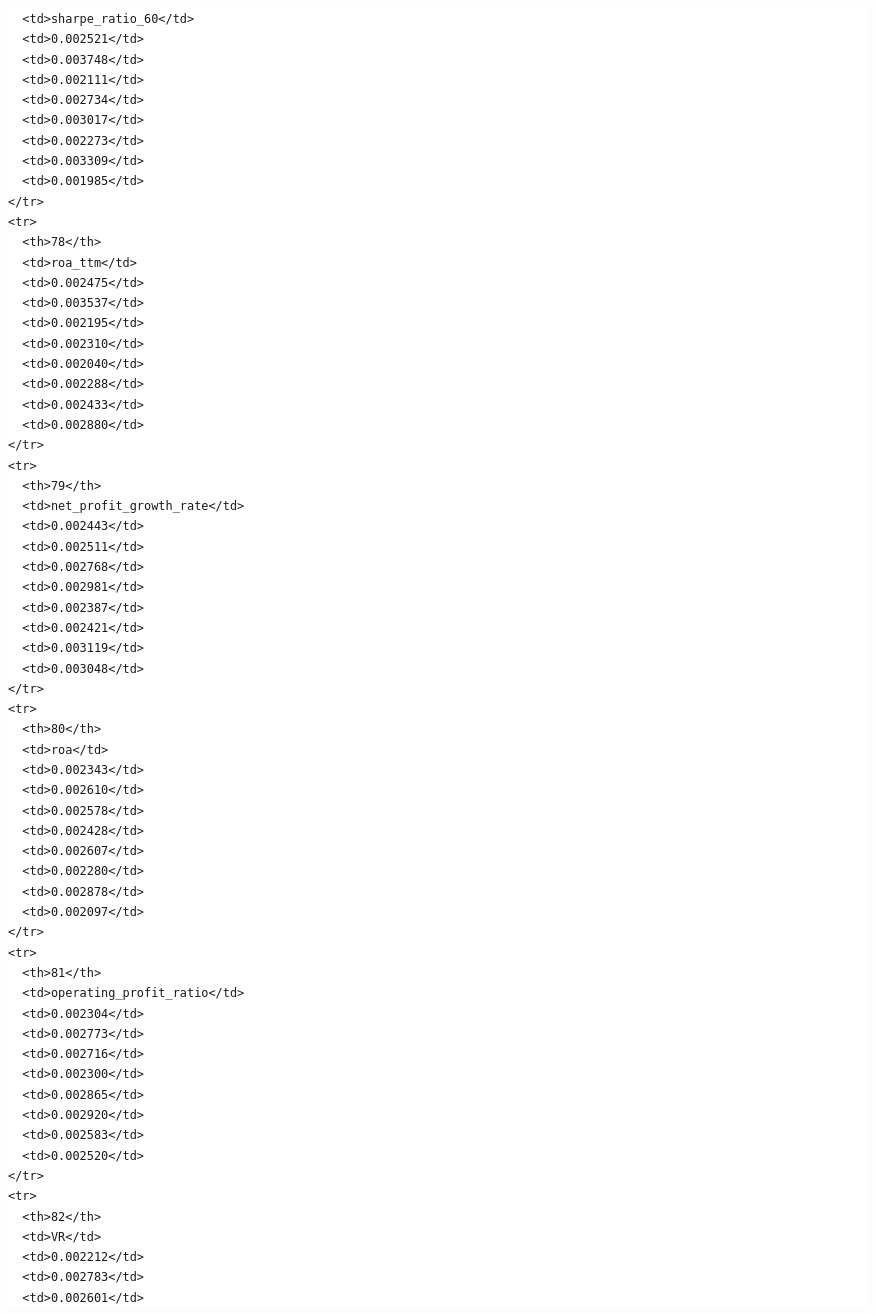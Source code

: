       <td>sharpe_ratio_60</td>
      <td>0.002521</td>
      <td>0.003748</td>
      <td>0.002111</td>
      <td>0.002734</td>
      <td>0.003017</td>
      <td>0.002273</td>
      <td>0.003309</td>
      <td>0.001985</td>
    </tr>
    <tr>
      <th>78</th>
      <td>roa_ttm</td>
      <td>0.002475</td>
      <td>0.003537</td>
      <td>0.002195</td>
      <td>0.002310</td>
      <td>0.002040</td>
      <td>0.002288</td>
      <td>0.002433</td>
      <td>0.002880</td>
    </tr>
    <tr>
      <th>79</th>
      <td>net_profit_growth_rate</td>
      <td>0.002443</td>
      <td>0.002511</td>
      <td>0.002768</td>
      <td>0.002981</td>
      <td>0.002387</td>
      <td>0.002421</td>
      <td>0.003119</td>
      <td>0.003048</td>
    </tr>
    <tr>
      <th>80</th>
      <td>roa</td>
      <td>0.002343</td>
      <td>0.002610</td>
      <td>0.002578</td>
      <td>0.002428</td>
      <td>0.002607</td>
      <td>0.002280</td>
      <td>0.002878</td>
      <td>0.002097</td>
    </tr>
    <tr>
      <th>81</th>
      <td>operating_profit_ratio</td>
      <td>0.002304</td>
      <td>0.002773</td>
      <td>0.002716</td>
      <td>0.002300</td>
      <td>0.002865</td>
      <td>0.002920</td>
      <td>0.002583</td>
      <td>0.002520</td>
    </tr>
    <tr>
      <th>82</th>
      <td>VR</td>
      <td>0.002212</td>
      <td>0.002783</td>
      <td>0.002601</td>